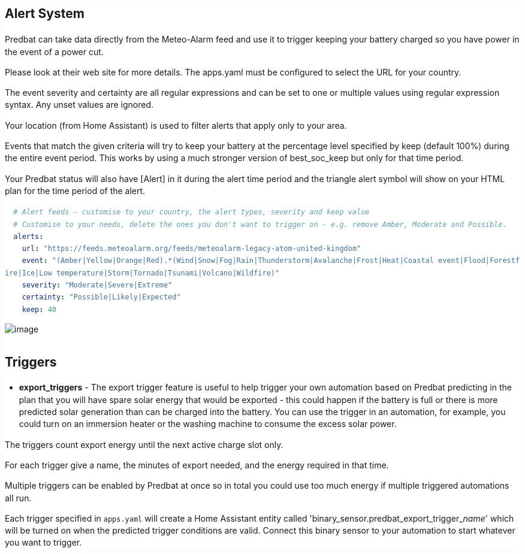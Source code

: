 ## Alert System

Predbat can take data directly from the Meteo-Alarm feed and use it to trigger keeping your battery charged so you have power in the event of a power cut.

Please look at their web site for more details. The apps.yaml must be configured to select the URL for your country.

The event severity and certainty are all regular expressions and can be set to one or multiple values using regular expression syntax.
Any unset values are ignored.

Your location (from Home Assistant) is used to filter alerts that apply only to your area.

Events that match the given criteria will try to keep your battery at the percentage level specified by keep (default 100%) during the entire event period.
This works by using a much stronger version of best_soc_keep but only for that time period.

Your Predbat status will also have [Alert] in it during the alert time period and the triangle alert symbol will show on your HTML plan for the time period
of the alert.

```yaml
  # Alert feeds - customise to your country, the alert types, severity and keep value
  # Customise to your needs, delete the ones you don't want to trigger on - e.g. remove Amber, Moderate and Possible.
  alerts:
    url: "https://feeds.meteoalarm.org/feeds/meteoalarm-legacy-atom-united-kingdom"
    event: "(Amber|Yellow|Orange|Red).*(Wind|Snow|Fog|Rain|Thunderstorm|Avalanche|Frost|Heat|Coastal event|Flood|Forestfire|Ice|Low temperature|Storm|Tornado|Tsunami|Volcano|Wildfire)"
    severity: "Moderate|Severe|Extreme"
    certainty: "Possible|Likely|Expected"
    keep: 40
```

![image](https://github.com/user-attachments/assets/4d1e0a59-c6f8-4fb1-9c89-51aedfa77755)

## Triggers

- **export_triggers** - The export trigger feature is useful to help trigger your own automation based on Predbat predicting in the plan
that you will have spare solar energy that would be exported - this could happen if the battery is full or there is more predicted solar generation than can be charged into the battery.
You can use the trigger in an automation, for example, you could turn on an immersion heater or the washing machine to consume the excess solar power.

The triggers count export energy until the next active charge slot only.

For each trigger give a name, the minutes of export needed, and the energy required in that time.

Multiple triggers can be enabled by Predbat at once so in total you could use too much energy if multiple triggered automations all run.

Each trigger specified in `apps.yaml` will create a Home Assistant entity called 'binary_sensor.predbat_export_trigger_*name*'
which will be turned on when the predicted trigger conditions are valid.
Connect this binary sensor to your automation to start whatever you want to trigger.
